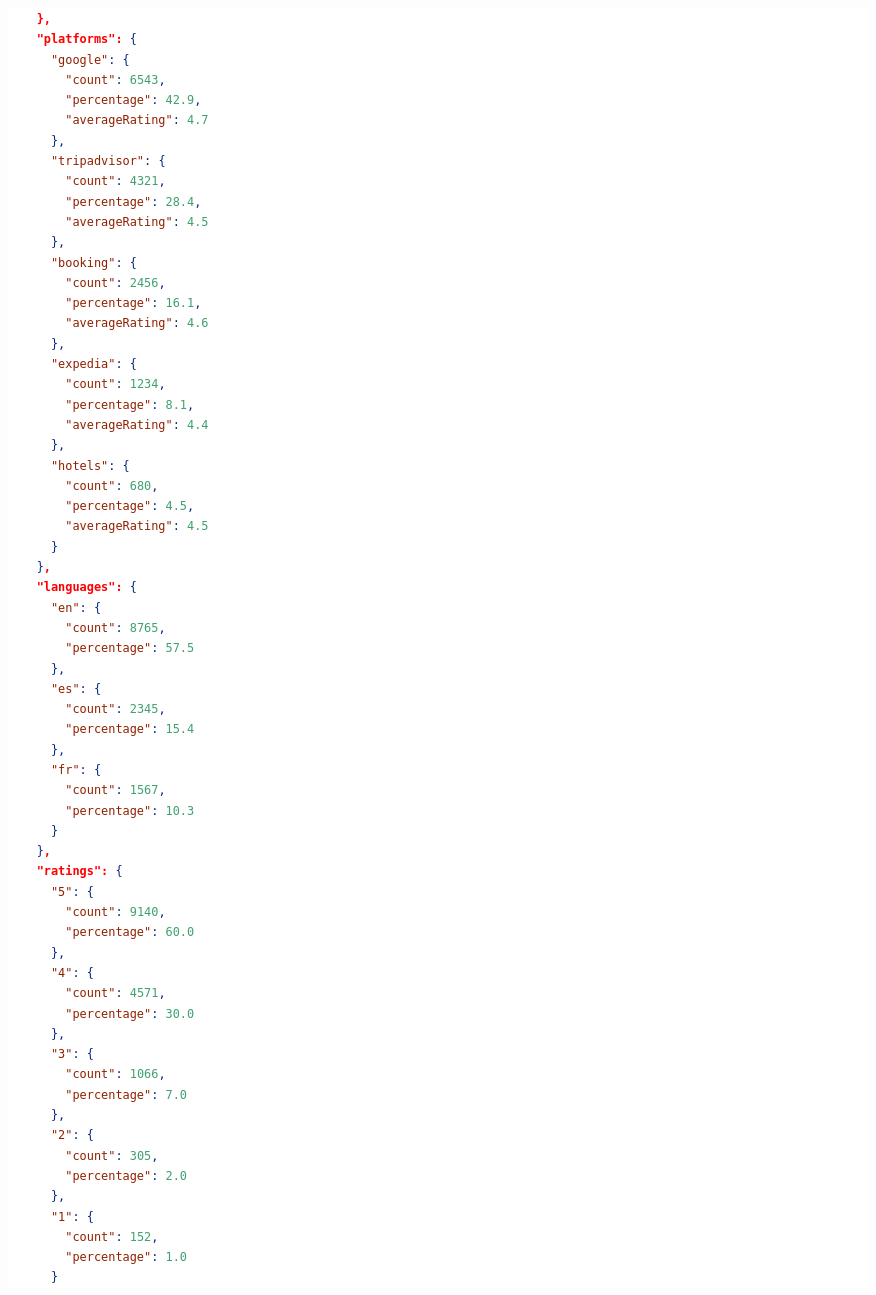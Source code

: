 ```json
    },
    "platforms": {
      "google": {
        "count": 6543,
        "percentage": 42.9,
        "averageRating": 4.7
      },
      "tripadvisor": {
        "count": 4321,
        "percentage": 28.4,
        "averageRating": 4.5
      },
      "booking": {
        "count": 2456,
        "percentage": 16.1,
        "averageRating": 4.6
      },
      "expedia": {
        "count": 1234,
        "percentage": 8.1,
        "averageRating": 4.4
      },
      "hotels": {
        "count": 680,
        "percentage": 4.5,
        "averageRating": 4.5
      }
    },
    "languages": {
      "en": {
        "count": 8765,
        "percentage": 57.5
      },
      "es": {
        "count": 2345,
        "percentage": 15.4
      },
      "fr": {
        "count": 1567,
        "percentage": 10.3
      }
    },
    "ratings": {
      "5": {
        "count": 9140,
        "percentage": 60.0
      },
      "4": {
        "count": 4571,
        "percentage": 30.0
      },
      "3": {
        "count": 1066,
        "percentage": 7.0
      },
      "2": {
        "count": 305,
        "percentage": 2.0
      },
      "1": {
        "count": 152,
        "percentage": 1.0
      }
```